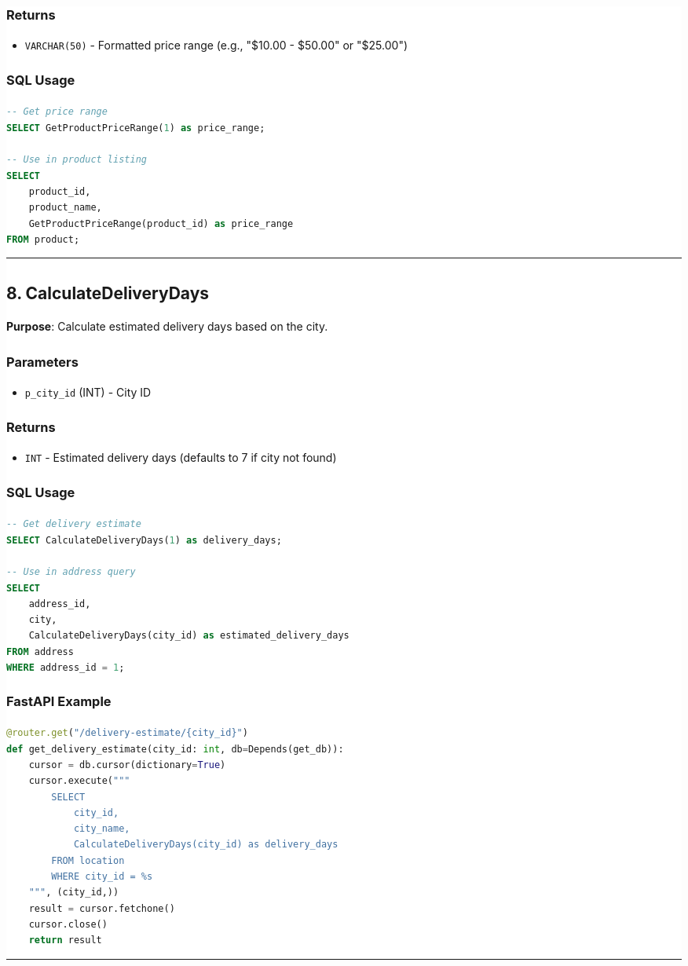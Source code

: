 ### Returns
- `VARCHAR(50)` - Formatted price range (e.g., "$10.00 - $50.00" or "$25.00")

### SQL Usage
```sql
-- Get price range
SELECT GetProductPriceRange(1) as price_range;

-- Use in product listing
SELECT 
    product_id,
    product_name,
    GetProductPriceRange(product_id) as price_range
FROM product;
```

---

## 8. CalculateDeliveryDays

**Purpose**: Calculate estimated delivery days based on the city.

### Parameters
- `p_city_id` (INT) - City ID

### Returns
- `INT` - Estimated delivery days (defaults to 7 if city not found)

### SQL Usage
```sql
-- Get delivery estimate
SELECT CalculateDeliveryDays(1) as delivery_days;

-- Use in address query
SELECT 
    address_id,
    city,
    CalculateDeliveryDays(city_id) as estimated_delivery_days
FROM address
WHERE address_id = 1;
```

### FastAPI Example
```python
@router.get("/delivery-estimate/{city_id}")
def get_delivery_estimate(city_id: int, db=Depends(get_db)):
    cursor = db.cursor(dictionary=True)
    cursor.execute("""
        SELECT 
            city_id,
            city_name,
            CalculateDeliveryDays(city_id) as delivery_days
        FROM location
        WHERE city_id = %s
    """, (city_id,))
    result = cursor.fetchone()
    cursor.close()
    return result
```

---
